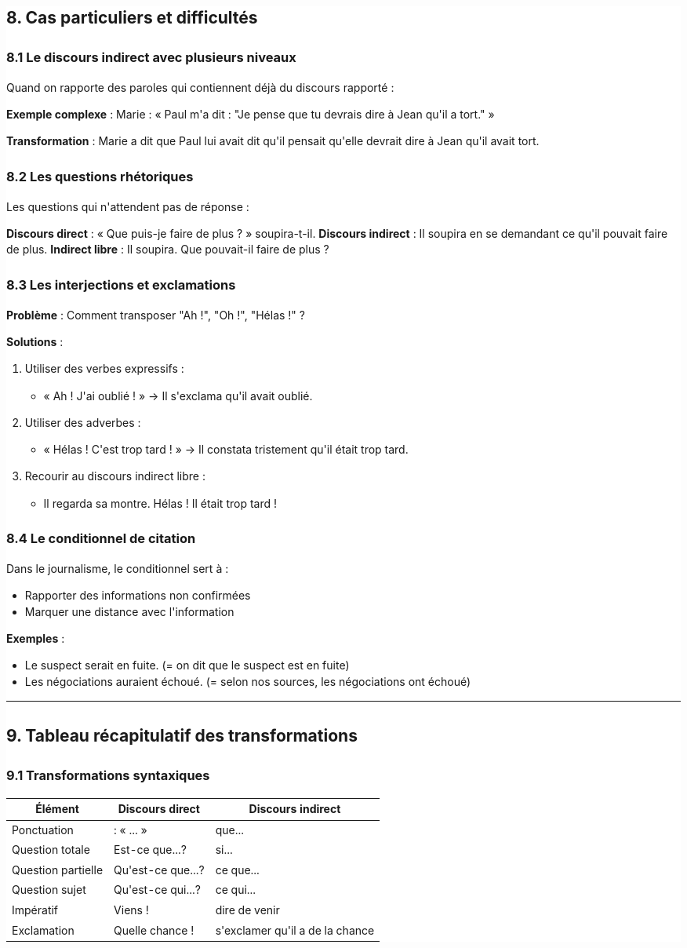 ## 8. Cas particuliers et difficultés

### 8.1 Le discours indirect avec plusieurs niveaux

Quand on rapporte des paroles qui contiennent déjà du discours rapporté :

**Exemple complexe** :
Marie : « Paul m'a dit : "Je pense que tu devrais dire à Jean qu'il a tort." »

**Transformation** :
Marie a dit que Paul lui avait dit qu'il pensait qu'elle devrait dire à Jean qu'il avait tort.

### 8.2 Les questions rhétoriques

Les questions qui n'attendent pas de réponse :

**Discours direct** : « Que puis-je faire de plus ? » soupira-t-il.
**Discours indirect** : Il soupira en se demandant ce qu'il pouvait faire de plus.
**Indirect libre** : Il soupira. Que pouvait-il faire de plus ?

### 8.3 Les interjections et exclamations

**Problème** : Comment transposer "Ah !", "Oh !", "Hélas !" ?

**Solutions** :
1. Utiliser des verbes expressifs :
   - « Ah ! J'ai oublié ! » → Il s'exclama qu'il avait oublié.

2. Utiliser des adverbes :
   - « Hélas ! C'est trop tard ! » → Il constata tristement qu'il était trop tard.

3. Recourir au discours indirect libre :
   - Il regarda sa montre. Hélas ! Il était trop tard !

### 8.4 Le conditionnel de citation

Dans le journalisme, le conditionnel sert à :
- Rapporter des informations non confirmées
- Marquer une distance avec l'information

**Exemples** :
- Le suspect serait en fuite. (= on dit que le suspect est en fuite)
- Les négociations auraient échoué. (= selon nos sources, les négociations ont échoué)

---

## 9. Tableau récapitulatif des transformations

### 9.1 Transformations syntaxiques

| Élément | Discours direct | Discours indirect |
|---------|----------------|-------------------|
| Ponctuation | : « ... » | que... |
| Question totale | Est-ce que...? | si... |
| Question partielle | Qu'est-ce que...? | ce que... |
| Question sujet | Qu'est-ce qui...? | ce qui... |
| Impératif | Viens ! | dire de venir |
| Exclamation | Quelle chance ! | s'exclamer qu'il a de la chance |
